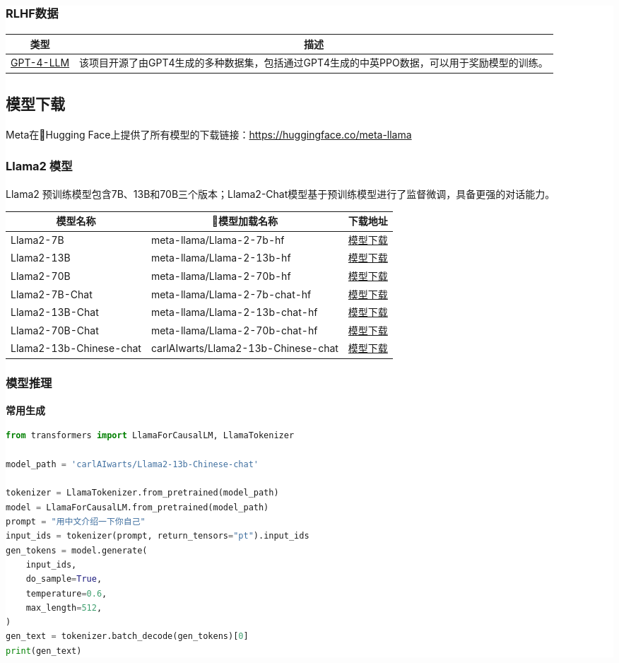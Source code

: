 ### RLHF数据

| 类型                                                       | 描述                                                         |
| ---------------------------------------------------------- | ------------------------------------------------------------ |
| [GPT-4-LLM](https://github.com/Instruction-Tuning-with-GPT-4/GPT-4-LLM) | 该项目开源了由GPT4生成的多种数据集，包括通过GPT4生成的中英PPO数据，可以用于奖励模型的训练。 |


## 模型下载

Meta在🤗Hugging Face上提供了所有模型的下载链接：https://huggingface.co/meta-llama

### Llama2 模型

Llama2 预训练模型包含7B、13B和70B三个版本；Llama2-Chat模型基于预训练模型进行了监督微调，具备更强的对话能力。

| 模型名称   | 🤗模型加载名称             | 下载地址                                                     |
| ---------- | ------------------------- | ------------------------------------------------------------ |
| Llama2-7B  | meta-llama/Llama-2-7b-hf  | [模型下载](https://huggingface.co/meta-llama/Llama-2-7b-hf)  |
| Llama2-13B | meta-llama/Llama-2-13b-hf | [模型下载](https://huggingface.co/meta-llama/Llama-2-13b-hf) |
| Llama2-70B | meta-llama/Llama-2-70b-hf | [模型下载](https://huggingface.co/meta-llama/Llama-2-70b-hf) |
| Llama2-7B-Chat  | meta-llama/Llama-2-7b-chat-hf  | [模型下载](https://huggingface.co/meta-llama/Llama-2-7b-chat-hf) |
| Llama2-13B-Chat | meta-llama/Llama-2-13b-chat-hf | [模型下载](https://huggingface.co/meta-llama/Llama-2-13b-chat-hf) |
| Llama2-70B-Chat | meta-llama/Llama-2-70b-chat-hf | [模型下载](https://huggingface.co/meta-llama/Llama-2-70b-chat-hf) |
| Llama2-13b-Chinese-chat | carlAIwarts/Llama2-13b-Chinese-chat | [模型下载](https://huggingface.co/carlAIwarts/Llama2-13b-Chinese-chat) |

### 模型推理

**常用生成**
```python
from transformers import LlamaForCausalLM, LlamaTokenizer

model_path = 'carlAIwarts/Llama2-13b-Chinese-chat'

tokenizer = LlamaTokenizer.from_pretrained(model_path)
model = LlamaForCausalLM.from_pretrained(model_path)
prompt = "用中文介绍一下你自己"
input_ids = tokenizer(prompt, return_tensors="pt").input_ids
gen_tokens = model.generate(
    input_ids,
    do_sample=True,
    temperature=0.6,
    max_length=512,
)
gen_text = tokenizer.batch_decode(gen_tokens)[0]
print(gen_text)
```
